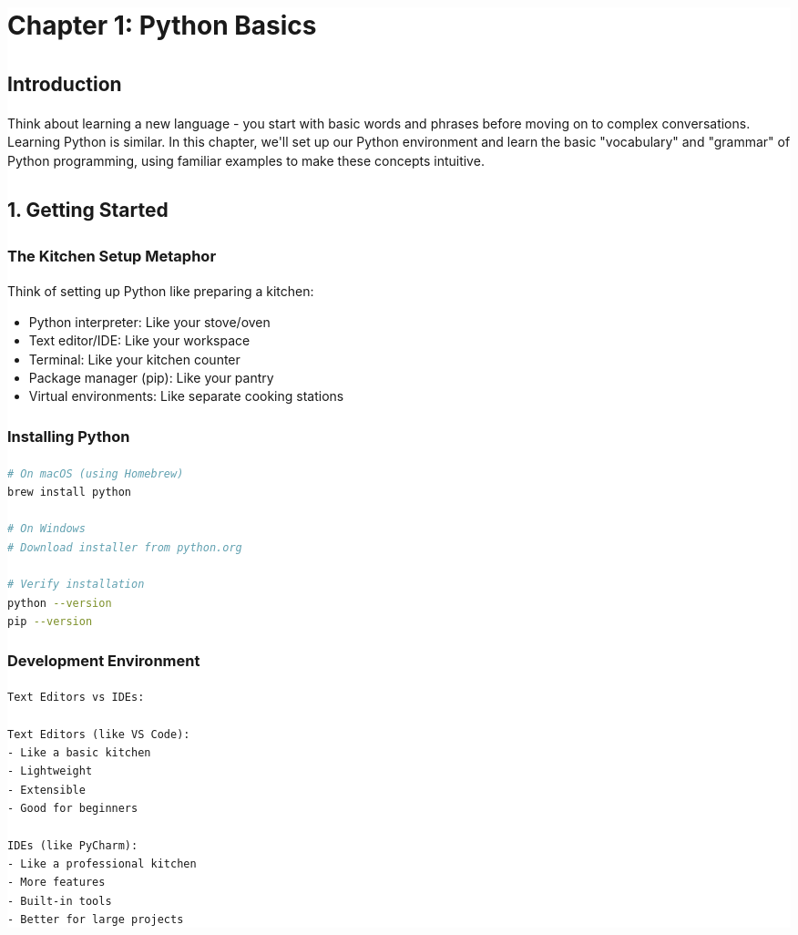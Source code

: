 # Chapter 1: Python Basics

## Introduction

Think about learning a new language - you start with basic words and phrases before moving on to complex conversations. Learning Python is similar. In this chapter, we'll set up our Python environment and learn the basic "vocabulary" and "grammar" of Python programming, using familiar examples to make these concepts intuitive.

## 1. Getting Started

### The Kitchen Setup Metaphor

Think of setting up Python like preparing a kitchen:
- Python interpreter: Like your stove/oven
- Text editor/IDE: Like your workspace
- Terminal: Like your kitchen counter
- Package manager (pip): Like your pantry
- Virtual environments: Like separate cooking stations

### Installing Python

```bash
# On macOS (using Homebrew)
brew install python

# On Windows
# Download installer from python.org

# Verify installation
python --version
pip --version
```

### Development Environment

```
Text Editors vs IDEs:

Text Editors (like VS Code):
- Like a basic kitchen
- Lightweight
- Extensible
- Good for beginners

IDEs (like PyCharm):
- Like a professional kitchen
- More features
- Built-in tools
- Better for large projects
```
